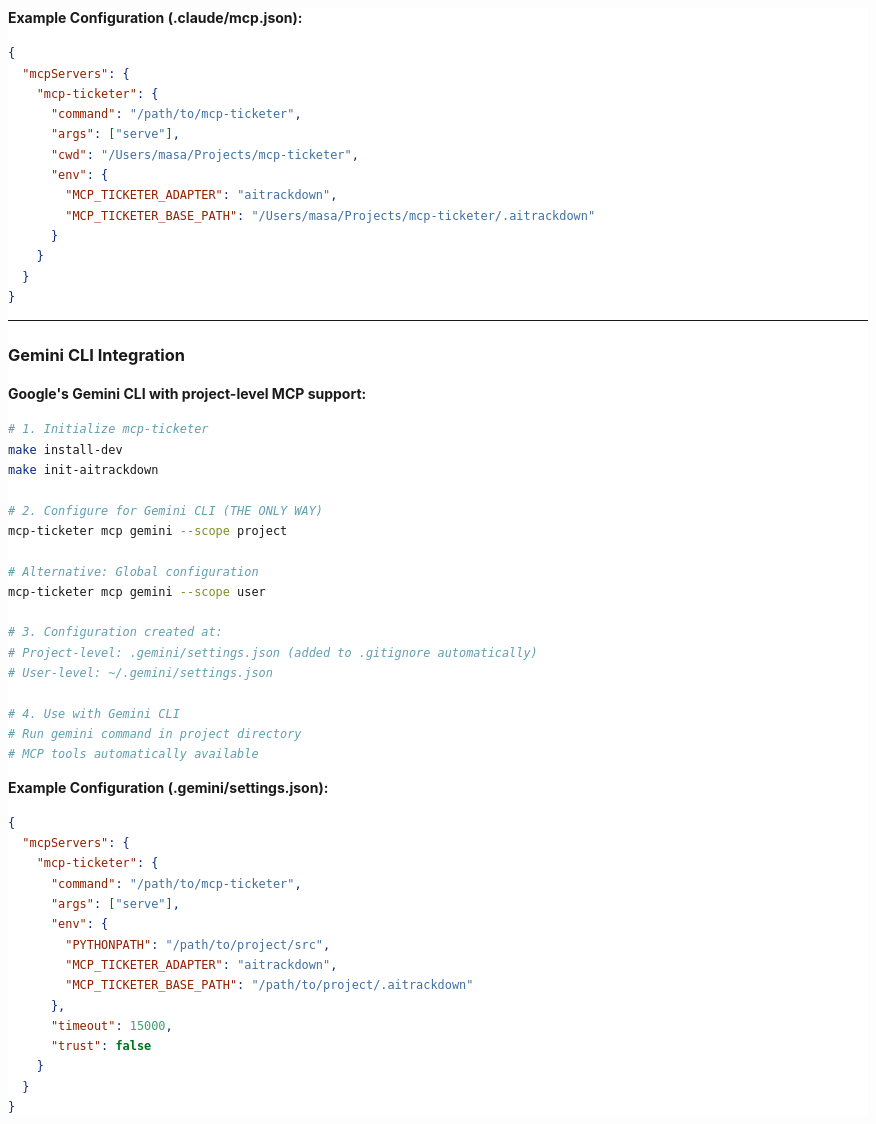 **Example Configuration (.claude/mcp.json):**
```json
{
  "mcpServers": {
    "mcp-ticketer": {
      "command": "/path/to/mcp-ticketer",
      "args": ["serve"],
      "cwd": "/Users/masa/Projects/mcp-ticketer",
      "env": {
        "MCP_TICKETER_ADAPTER": "aitrackdown",
        "MCP_TICKETER_BASE_PATH": "/Users/masa/Projects/mcp-ticketer/.aitrackdown"
      }
    }
  }
}
```

---

### Gemini CLI Integration

**Google's Gemini CLI with project-level MCP support:**

```bash
# 1. Initialize mcp-ticketer
make install-dev
make init-aitrackdown

# 2. Configure for Gemini CLI (THE ONLY WAY)
mcp-ticketer mcp gemini --scope project

# Alternative: Global configuration
mcp-ticketer mcp gemini --scope user

# 3. Configuration created at:
# Project-level: .gemini/settings.json (added to .gitignore automatically)
# User-level: ~/.gemini/settings.json

# 4. Use with Gemini CLI
# Run gemini command in project directory
# MCP tools automatically available
```

**Example Configuration (.gemini/settings.json):**
```json
{
  "mcpServers": {
    "mcp-ticketer": {
      "command": "/path/to/mcp-ticketer",
      "args": ["serve"],
      "env": {
        "PYTHONPATH": "/path/to/project/src",
        "MCP_TICKETER_ADAPTER": "aitrackdown",
        "MCP_TICKETER_BASE_PATH": "/path/to/project/.aitrackdown"
      },
      "timeout": 15000,
      "trust": false
    }
  }
}
```
